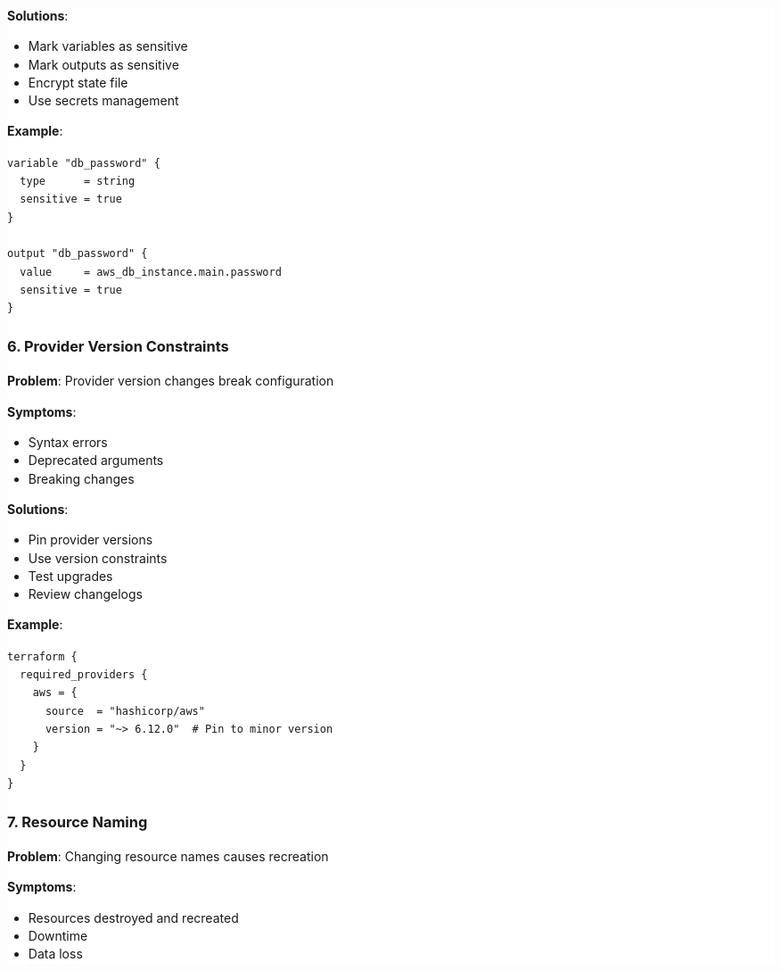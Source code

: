 **Solutions**:
- Mark variables as sensitive
- Mark outputs as sensitive
- Encrypt state file
- Use secrets management

**Example**:
```hcl
variable "db_password" {
  type      = string
  sensitive = true
}

output "db_password" {
  value     = aws_db_instance.main.password
  sensitive = true
}
```

### 6. Provider Version Constraints

**Problem**: Provider version changes break configuration

**Symptoms**:
- Syntax errors
- Deprecated arguments
- Breaking changes

**Solutions**:
- Pin provider versions
- Use version constraints
- Test upgrades
- Review changelogs

**Example**:
```hcl
terraform {
  required_providers {
    aws = {
      source  = "hashicorp/aws"
      version = "~> 6.12.0"  # Pin to minor version
    }
  }
}
```

### 7. Resource Naming

**Problem**: Changing resource names causes recreation

**Symptoms**:
- Resources destroyed and recreated
- Downtime
- Data loss

